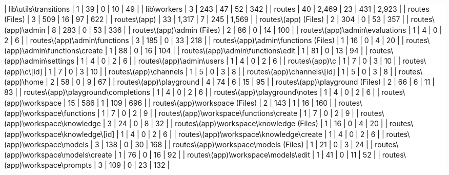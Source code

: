 | lib\\utils\\transitions | 1 | 39 | 0 | 10 | 49 |
| lib\\workers | 3 | 243 | 47 | 52 | 342 |
| routes | 40 | 2,469 | 23 | 431 | 2,923 |
| routes (Files) | 3 | 509 | 16 | 97 | 622 |
| routes\\(app) | 33 | 1,317 | 7 | 245 | 1,569 |
| routes\\(app) (Files) | 2 | 304 | 0 | 53 | 357 |
| routes\\(app)\\admin | 8 | 283 | 0 | 53 | 336 |
| routes\\(app)\\admin (Files) | 2 | 86 | 0 | 14 | 100 |
| routes\\(app)\\admin\\evaluations | 1 | 4 | 0 | 2 | 6 |
| routes\\(app)\\admin\\functions | 3 | 185 | 0 | 33 | 218 |
| routes\\(app)\\admin\\functions (Files) | 1 | 16 | 0 | 4 | 20 |
| routes\\(app)\\admin\\functions\\create | 1 | 88 | 0 | 16 | 104 |
| routes\\(app)\\admin\\functions\\edit | 1 | 81 | 0 | 13 | 94 |
| routes\\(app)\\admin\\settings | 1 | 4 | 0 | 2 | 6 |
| routes\\(app)\\admin\\users | 1 | 4 | 0 | 2 | 6 |
| routes\\(app)\\c | 1 | 7 | 0 | 3 | 10 |
| routes\\(app)\\c\\[id] | 1 | 7 | 0 | 3 | 10 |
| routes\\(app)\\channels | 1 | 5 | 0 | 3 | 8 |
| routes\\(app)\\channels\\[id] | 1 | 5 | 0 | 3 | 8 |
| routes\\(app)\\home | 2 | 58 | 0 | 9 | 67 |
| routes\\(app)\\playground | 4 | 74 | 6 | 15 | 95 |
| routes\\(app)\\playground (Files) | 2 | 66 | 6 | 11 | 83 |
| routes\\(app)\\playground\\completions | 1 | 4 | 0 | 2 | 6 |
| routes\\(app)\\playground\\notes | 1 | 4 | 0 | 2 | 6 |
| routes\\(app)\\workspace | 15 | 586 | 1 | 109 | 696 |
| routes\\(app)\\workspace (Files) | 2 | 143 | 1 | 16 | 160 |
| routes\\(app)\\workspace\\functions | 1 | 7 | 0 | 2 | 9 |
| routes\\(app)\\workspace\\functions\\create | 1 | 7 | 0 | 2 | 9 |
| routes\\(app)\\workspace\\knowledge | 3 | 24 | 0 | 8 | 32 |
| routes\\(app)\\workspace\\knowledge (Files) | 1 | 16 | 0 | 4 | 20 |
| routes\\(app)\\workspace\\knowledge\\[id] | 1 | 4 | 0 | 2 | 6 |
| routes\\(app)\\workspace\\knowledge\\create | 1 | 4 | 0 | 2 | 6 |
| routes\\(app)\\workspace\\models | 3 | 138 | 0 | 30 | 168 |
| routes\\(app)\\workspace\\models (Files) | 1 | 21 | 0 | 3 | 24 |
| routes\\(app)\\workspace\\models\\create | 1 | 76 | 0 | 16 | 92 |
| routes\\(app)\\workspace\\models\\edit | 1 | 41 | 0 | 11 | 52 |
| routes\\(app)\\workspace\\prompts | 3 | 109 | 0 | 23 | 132 |